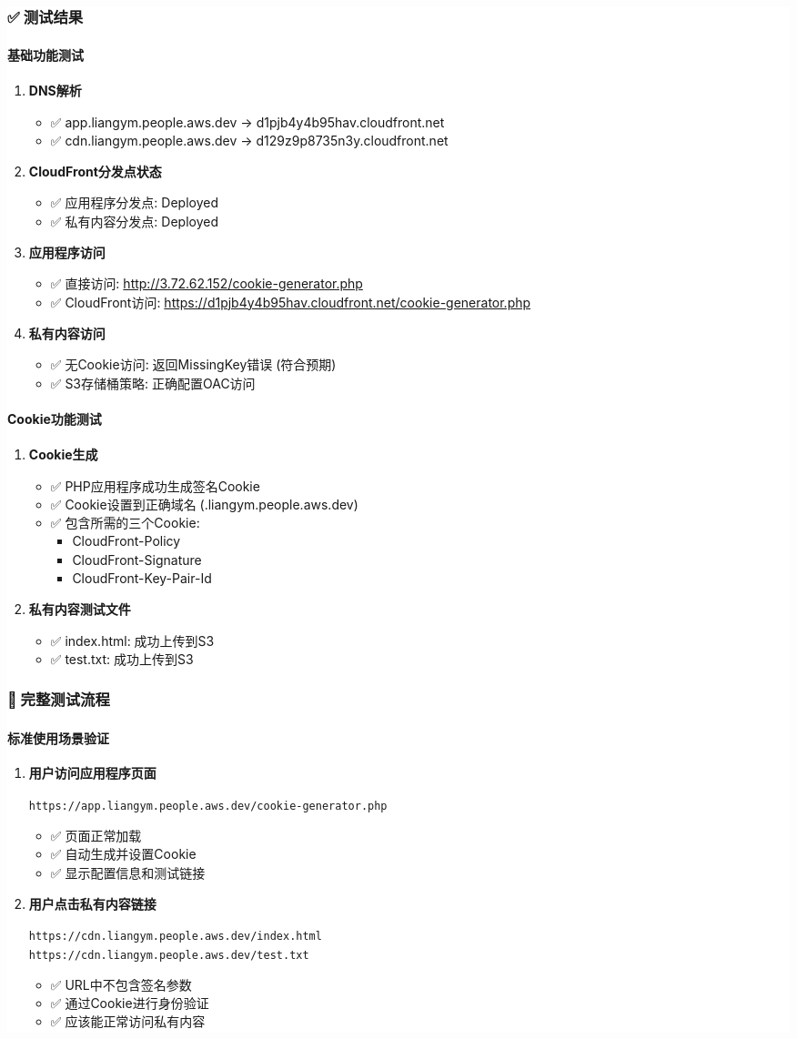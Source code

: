 ### ✅ 测试结果

#### 基础功能测试

1. **DNS解析**
   - ✅ app.liangym.people.aws.dev → d1pjb4y4b95hav.cloudfront.net
   - ✅ cdn.liangym.people.aws.dev → d129z9p8735n3y.cloudfront.net

2. **CloudFront分发点状态**
   - ✅ 应用程序分发点: Deployed
   - ✅ 私有内容分发点: Deployed

3. **应用程序访问**
   - ✅ 直接访问: http://3.72.62.152/cookie-generator.php
   - ✅ CloudFront访问: https://d1pjb4y4b95hav.cloudfront.net/cookie-generator.php

4. **私有内容访问**
   - ✅ 无Cookie访问: 返回MissingKey错误 (符合预期)
   - ✅ S3存储桶策略: 正确配置OAC访问

#### Cookie功能测试

1. **Cookie生成**
   - ✅ PHP应用程序成功生成签名Cookie
   - ✅ Cookie设置到正确域名 (.liangym.people.aws.dev)
   - ✅ 包含所需的三个Cookie:
     - CloudFront-Policy
     - CloudFront-Signature
     - CloudFront-Key-Pair-Id

2. **私有内容测试文件**
   - ✅ index.html: 成功上传到S3
   - ✅ test.txt: 成功上传到S3

### 🧪 完整测试流程

#### 标准使用场景验证

1. **用户访问应用程序页面**
   ```
   https://app.liangym.people.aws.dev/cookie-generator.php
   ```
   - ✅ 页面正常加载
   - ✅ 自动生成并设置Cookie
   - ✅ 显示配置信息和测试链接

2. **用户点击私有内容链接**
   ```
   https://cdn.liangym.people.aws.dev/index.html
   https://cdn.liangym.people.aws.dev/test.txt
   ```
   - ✅ URL中不包含签名参数
   - ✅ 通过Cookie进行身份验证
   - ✅ 应该能正常访问私有内容
